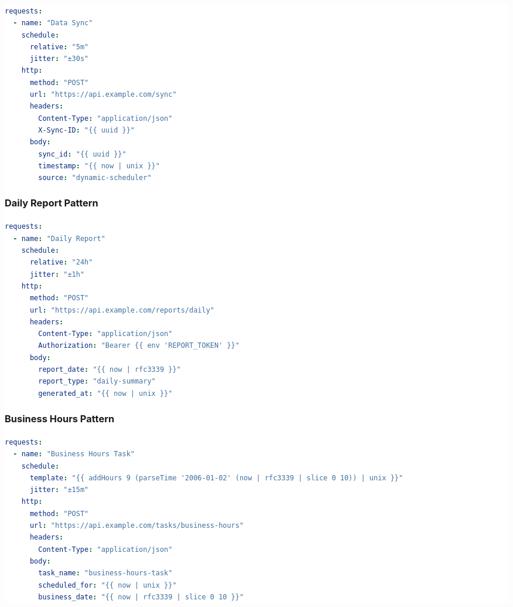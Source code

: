 ```yaml
requests:
  - name: "Data Sync"
    schedule:
      relative: "5m"
      jitter: "±30s"
    http:
      method: "POST"
      url: "https://api.example.com/sync"
      headers:
        Content-Type: "application/json"
        X-Sync-ID: "{{ uuid }}"
      body:
        sync_id: "{{ uuid }}"
        timestamp: "{{ now | unix }}"
        source: "dynamic-scheduler"
```

### Daily Report Pattern

```yaml
requests:
  - name: "Daily Report"
    schedule:
      relative: "24h"
      jitter: "±1h"
    http:
      method: "POST"
      url: "https://api.example.com/reports/daily"
      headers:
        Content-Type: "application/json"
        Authorization: "Bearer {{ env 'REPORT_TOKEN' }}"
      body:
        report_date: "{{ now | rfc3339 }}"
        report_type: "daily-summary"
        generated_at: "{{ now | unix }}"
```

### Business Hours Pattern

```yaml
requests:
  - name: "Business Hours Task"
    schedule:
      template: "{{ addHours 9 (parseTime '2006-01-02' (now | rfc3339 | slice 0 10)) | unix }}"
      jitter: "±15m"
    http:
      method: "POST"
      url: "https://api.example.com/tasks/business-hours"
      headers:
        Content-Type: "application/json"
      body:
        task_name: "business-hours-task"
        scheduled_for: "{{ now | unix }}"
        business_date: "{{ now | rfc3339 | slice 0 10 }}"
```
